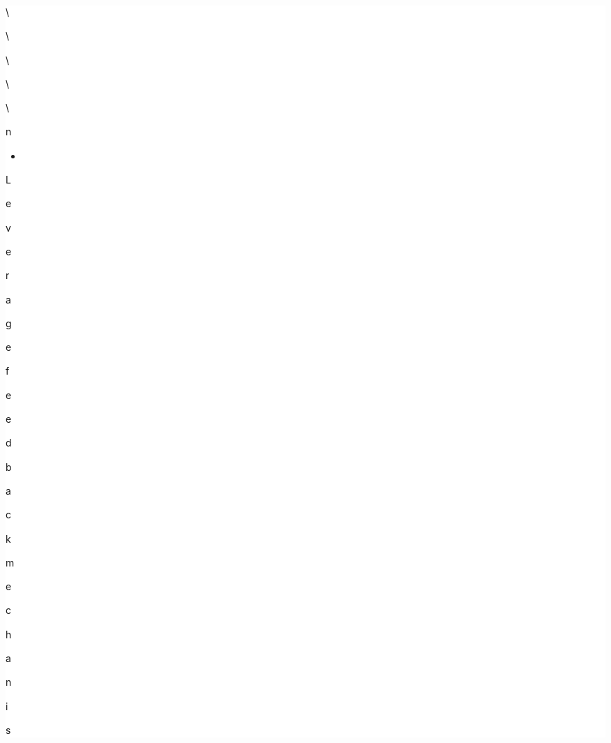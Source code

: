 \

\

\

\

\

n

*

 

L

e

v

e

r

a

g

e

 

f

e

e

d

b

a

c

k

 

m

e

c

h

a

n

i

s

